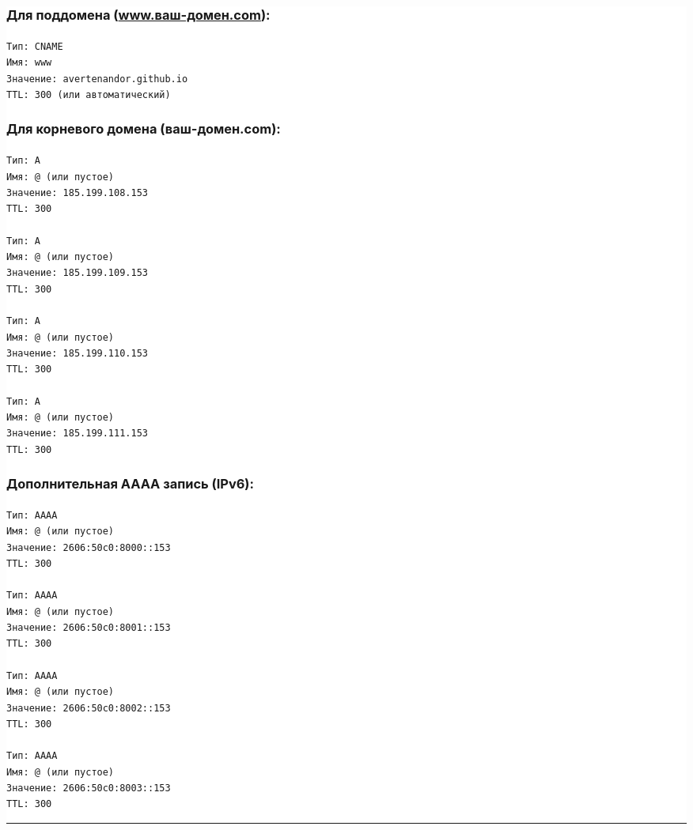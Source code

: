 ### Для поддомена (www.ваш-домен.com):

```
Тип: CNAME
Имя: www
Значение: avertenandor.github.io
TTL: 300 (или автоматический)
```

### Для корневого домена (ваш-домен.com):

```
Тип: A
Имя: @ (или пустое)
Значение: 185.199.108.153
TTL: 300

Тип: A  
Имя: @ (или пустое)
Значение: 185.199.109.153
TTL: 300

Тип: A
Имя: @ (или пустое) 
Значение: 185.199.110.153
TTL: 300

Тип: A
Имя: @ (или пустое)
Значение: 185.199.111.153
TTL: 300
```

### Дополнительная AAAA запись (IPv6):

```
Тип: AAAA
Имя: @ (или пустое)
Значение: 2606:50c0:8000::153
TTL: 300

Тип: AAAA
Имя: @ (или пустое)
Значение: 2606:50c0:8001::153
TTL: 300

Тип: AAAA
Имя: @ (или пустое)
Значение: 2606:50c0:8002::153
TTL: 300

Тип: AAAA
Имя: @ (или пустое)
Значение: 2606:50c0:8003::153
TTL: 300
```

---